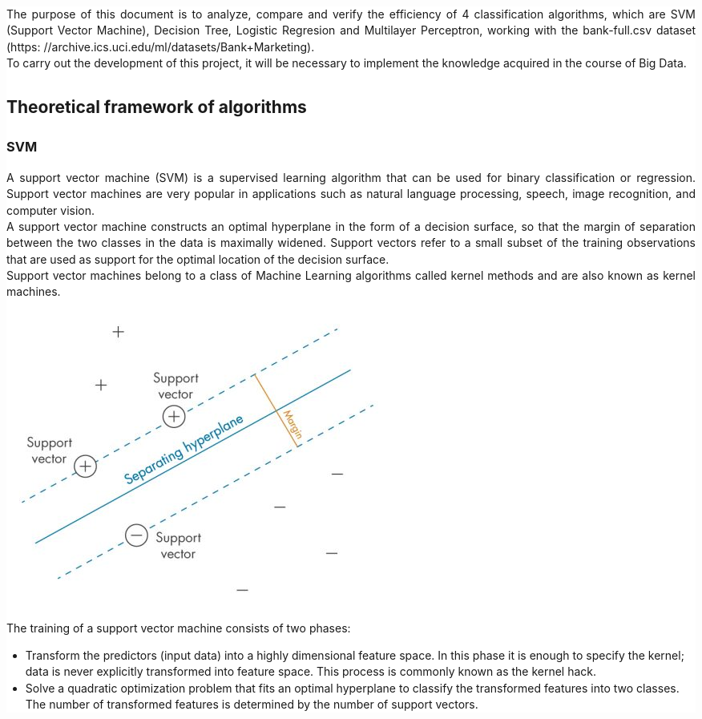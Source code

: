 <p align = "justify">
The purpose of this document is to analyze, compare and verify the efficiency of 4 classification algorithms, which are SVM (Support Vector Machine), Decision Tree, Logistic Regresion and Multilayer Perceptron, working with the bank-full.csv dataset (https: //archive.ics.uci.edu/ml/datasets/Bank+Marketing).
<br>
To carry out the development of this project, it will be necessary to implement the knowledge acquired in the course of Big Data.


## Theoretical framework of algorithms

### SVM
<p align = "justify">
A support vector machine (SVM) is a supervised learning algorithm that can be used for binary classification or regression. Support vector machines are very popular in applications such as natural language processing, speech, image recognition, and computer vision.<br>
A support vector machine constructs an optimal hyperplane in the form of a decision surface, so that the margin of separation between the two classes in the data is maximally widened. Support vectors refer to a small subset of the training observations that are used as support for the optimal location of the decision surface. <br>
Support vector machines belong to a class of Machine Learning algorithms called kernel methods and are also known as kernel machines. 

![ScreenShot](https://github.com/JesuaMG/git_flow/blob/Features/1607682266241.jpg)

The training of a support vector machine consists of two phases:

- Transform the predictors (input data) into a highly dimensional feature space. In this phase it is enough to specify the kernel; data is never explicitly transformed into feature space. This process is commonly known as the kernel hack. 
- Solve a quadratic optimization problem that fits an optimal hyperplane to classify the transformed features into two classes. The number of transformed features is determined by the number of support vectors. 
